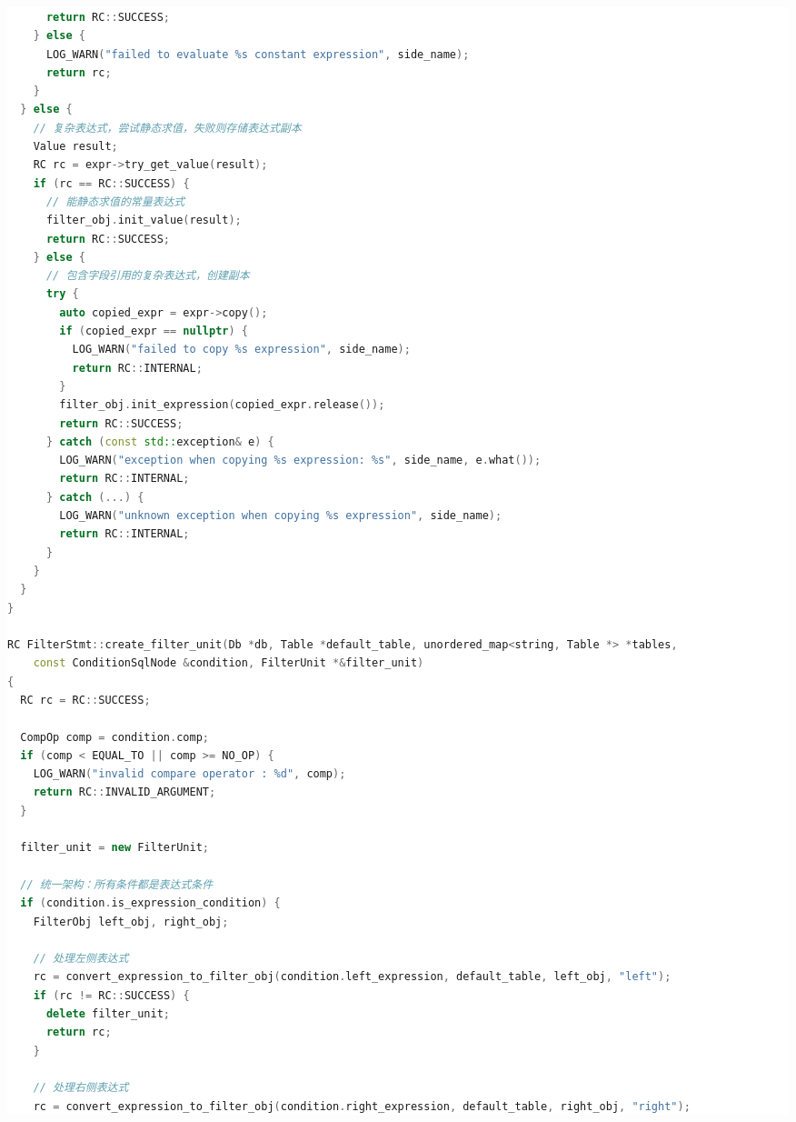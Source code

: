 ```cpp
      return RC::SUCCESS;
    } else {
      LOG_WARN("failed to evaluate %s constant expression", side_name);
      return rc;
    }
  } else {
    // 复杂表达式，尝试静态求值，失败则存储表达式副本
    Value result;
    RC rc = expr->try_get_value(result);
    if (rc == RC::SUCCESS) {
      // 能静态求值的常量表达式
      filter_obj.init_value(result);
      return RC::SUCCESS;
    } else {
      // 包含字段引用的复杂表达式，创建副本
      try {
        auto copied_expr = expr->copy();
        if (copied_expr == nullptr) {
          LOG_WARN("failed to copy %s expression", side_name);
          return RC::INTERNAL;
        }
        filter_obj.init_expression(copied_expr.release());
        return RC::SUCCESS;
      } catch (const std::exception& e) {
        LOG_WARN("exception when copying %s expression: %s", side_name, e.what());
        return RC::INTERNAL;
      } catch (...) {
        LOG_WARN("unknown exception when copying %s expression", side_name);
        return RC::INTERNAL;
      }
    }
  }
}

RC FilterStmt::create_filter_unit(Db *db, Table *default_table, unordered_map<string, Table *> *tables,
    const ConditionSqlNode &condition, FilterUnit *&filter_unit)
{
  RC rc = RC::SUCCESS;

  CompOp comp = condition.comp;
  if (comp < EQUAL_TO || comp >= NO_OP) {
    LOG_WARN("invalid compare operator : %d", comp);
    return RC::INVALID_ARGUMENT;
  }

  filter_unit = new FilterUnit;

  // 统一架构：所有条件都是表达式条件
  if (condition.is_expression_condition) {
    FilterObj left_obj, right_obj;
    
    // 处理左侧表达式
    rc = convert_expression_to_filter_obj(condition.left_expression, default_table, left_obj, "left");
    if (rc != RC::SUCCESS) {
      delete filter_unit;
      return rc;
    }
    
    // 处理右侧表达式
    rc = convert_expression_to_filter_obj(condition.right_expression, default_table, right_obj, "right");
```